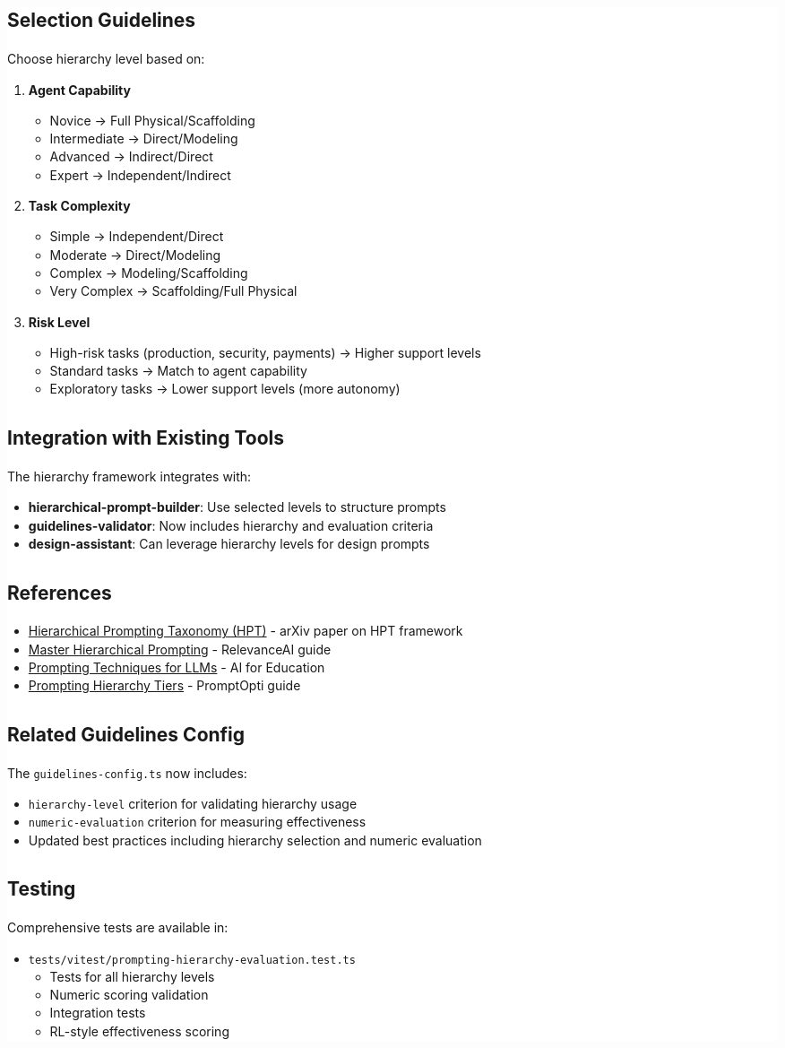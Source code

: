 ## Selection Guidelines

Choose hierarchy level based on:

1. **Agent Capability**
   - Novice → Full Physical/Scaffolding
   - Intermediate → Direct/Modeling
   - Advanced → Indirect/Direct
   - Expert → Independent/Indirect

2. **Task Complexity**
   - Simple → Independent/Direct
   - Moderate → Direct/Modeling
   - Complex → Modeling/Scaffolding
   - Very Complex → Scaffolding/Full Physical

3. **Risk Level**
   - High-risk tasks (production, security, payments) → Higher support levels
   - Standard tasks → Match to agent capability
   - Exploratory tasks → Lower support levels (more autonomy)

## Integration with Existing Tools

The hierarchy framework integrates with:

- **hierarchical-prompt-builder**: Use selected levels to structure prompts
- **guidelines-validator**: Now includes hierarchy and evaluation criteria
- **design-assistant**: Can leverage hierarchy levels for design prompts

## References

- [Hierarchical Prompting Taxonomy (HPT)](https://arxiv.org/abs/2406.12644) - arXiv paper on HPT framework
- [Master Hierarchical Prompting](https://relevanceai.com/prompt-engineering/master-hierarchical-prompting-for-better-ai-interactions) - RelevanceAI guide
- [Prompting Techniques for LLMs](https://www.aiforeducation.io/ai-resources/prompting-techniques-for-specialized-llms) - AI for Education
- [Prompting Hierarchy Tiers](https://www.promptopti.com/best-3-prompting-hierarchy-tiers-for-ai-interaction/) - PromptOpti guide

## Related Guidelines Config

The `guidelines-config.ts` now includes:

- `hierarchy-level` criterion for validating hierarchy usage
- `numeric-evaluation` criterion for measuring effectiveness
- Updated best practices including hierarchy selection and numeric evaluation

## Testing

Comprehensive tests are available in:
- `tests/vitest/prompting-hierarchy-evaluation.test.ts`
  - Tests for all hierarchy levels
  - Numeric scoring validation
  - Integration tests
  - RL-style effectiveness scoring
